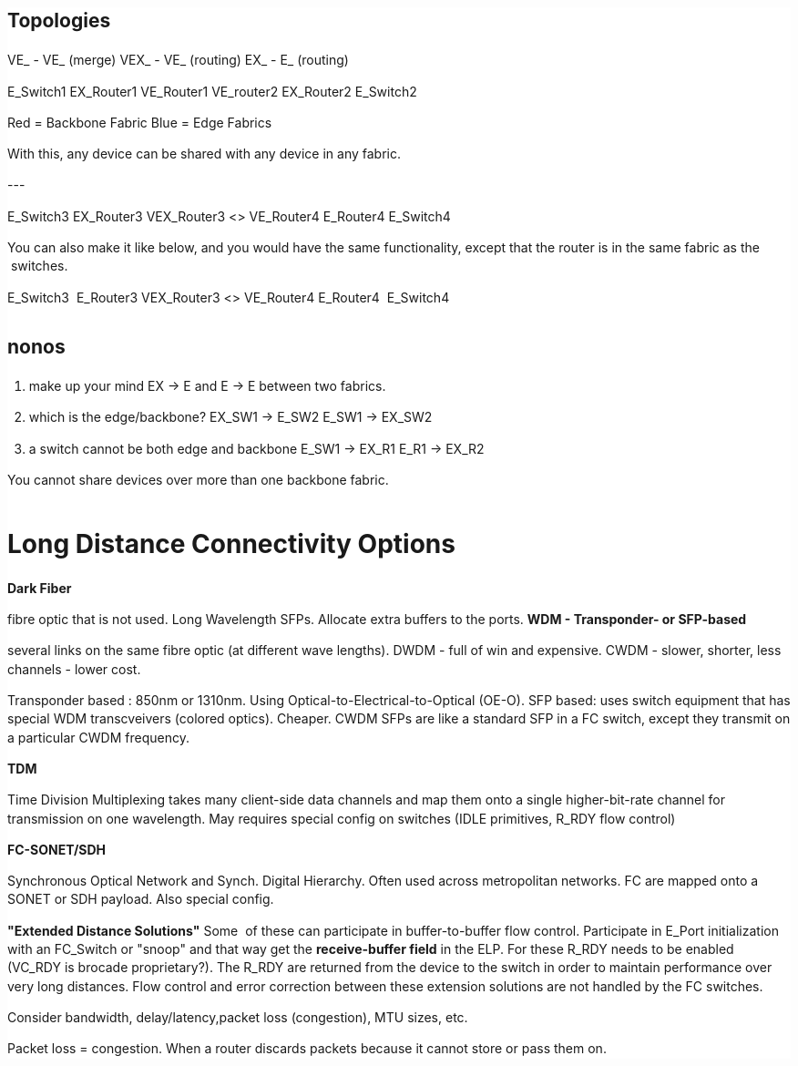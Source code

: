 ## Topologies

VE\_ - VE\_ (merge) VEX\_ - VE\_ (routing) EX\_ - E\_ (routing)

E\_Switch1 <FC> EX\_Router1 VE\_Router1 <FCIP> VE\_router2 EX\_Router2 <FC> E\_Switch2

Red = Backbone Fabric Blue = Edge Fabrics 

With this, any device can be shared with any device in any fabric.

\---

E\_Switch3 <FC> EX\_Router3 VEX\_Router3 <> VE\_Router4 E\_Router4 <FC> E\_Switch4

You can also make it like below, and you would have the same functionality, except that the router is in the same fabric as the  switches.

E\_Switch3 <FC> E\_Router3 VEX\_Router3 <> VE\_Router4 E\_Router4 <FC> E\_Switch4

## nonos

1) make up your mind EX -> E and E -> E between two fabrics.

2) which is the edge/backbone? EX\_SW1 -> E\_SW2 E\_SW1 -> EX\_SW2

3) a switch cannot be both edge and backbone E\_SW1 -> EX\_R1 E\_R1 -> EX\_R2

You cannot share devices over more than one backbone fabric.

# Long Distance Connectivity Options

**Dark Fiber**

fibre optic that is not used. Long Wavelength SFPs. Allocate extra buffers to the ports. **WDM - Transponder- or SFP-based**

several links on the same fibre optic (at different wave lengths). DWDM - full of win and expensive. CWDM - slower, shorter, less channels - lower cost.

Transponder based : 850nm or 1310nm. Using Optical-to-Electrical-to-Optical (OE-O). SFP based: uses switch equipment that has special WDM transcveivers (colored optics). Cheaper. CWDM SFPs are like a standard SFP in a FC switch, except they transmit on a particular CWDM frequency.

**TDM**

Time Division Multiplexing takes many client-side data channels and map them onto a single higher-bit-rate channel for transmission on one wavelength. May requires special config on switches (IDLE primitives, R\_RDY flow control)

**FC-SONET/SDH**

Synchronous Optical Network and Synch. Digital Hierarchy. Often used across metropolitan networks. FC are mapped onto a SONET or SDH payload. Also special config.

**"Extended Distance Solutions"** Some  of these can participate in buffer-to-buffer flow control. Participate in E\_Port initialization with an FC\_Switch or "snoop" and that way get the **receive-buffer field** in the ELP. For these R\_RDY needs to be enabled (VC\_RDY is brocade proprietary?). The R\_RDY are returned from the device to the switch in order to maintain performance over very long distances. Flow control and error correction between these extension solutions are not handled by the FC switches.

Consider bandwidth, delay/latency,packet loss (congestion), MTU sizes, etc.

Packet loss = congestion. When a router discards packets because it cannot store or pass them on.

